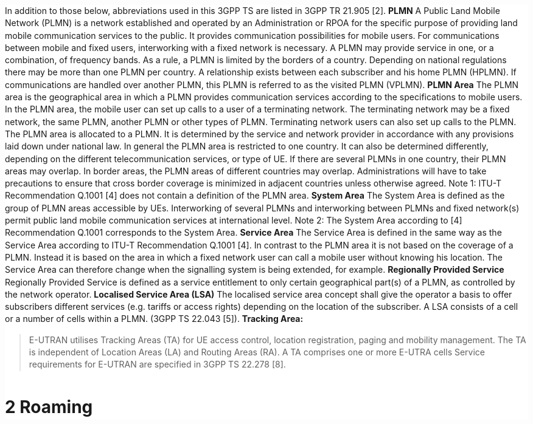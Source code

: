 In addition to those below, abbreviations used in this 3GPP TS are listed in
3GPP TR 21.905 [2].
**PLMN**
A Public Land Mobile Network (PLMN) is a network established and operated by
an Administration or RPOA for the specific purpose of providing land mobile
communication services to the public. It provides communication possibilities
for mobile users. For communications between mobile and fixed users,
interworking with a fixed network is necessary.
A PLMN may provide service in one, or a combination, of frequency bands.
As a rule, a PLMN is limited by the borders of a country. Depending on
national regulations there may be more than one PLMN per country.
A relationship exists between each subscriber and his home PLMN (HPLMN). If
communications are handled over another PLMN, this PLMN is referred to as the
visited PLMN (VPLMN).
**PLMN Area**
The PLMN area is the geographical area in which a PLMN provides communication
services according to the specifications to mobile users. In the PLMN area,
the mobile user can set up calls to a user of a terminating network. The
terminating network may be a fixed network, the same PLMN, another PLMN or
other types of PLMN.
Terminating network users can also set up calls to the PLMN.
The PLMN area is allocated to a PLMN. It is determined by the service and
network provider in accordance with any provisions laid down under national
law. In general the PLMN area is restricted to one country. It can also be
determined differently, depending on the different telecommunication services,
or type of UE.
If there are several PLMNs in one country, their PLMN areas may overlap. In
border areas, the PLMN areas of different countries may overlap.
Administrations will have to take precautions to ensure that cross border
coverage is minimized in adjacent countries unless otherwise agreed.
Note 1: ITU-T Recommendation Q.1001 [4] does not contain a definition of the
PLMN area.
**System Area**
The System Area is defined as the group of PLMN areas accessible by UEs.
Interworking of several PLMNs and interworking between PLMNs and fixed
network(s) permit public land mobile communication services at international
level.
Note 2: The System Area according to [4] Recommendation Q.1001 corresponds to
the System Area.
**Service Area**
The Service Area is defined in the same way as the Service Area according to
ITU-T Recommendation Q.1001 [4]. In contrast to the PLMN area it is not based
on the coverage of a PLMN. Instead it is based on the area in which a fixed
network user can call a mobile user without knowing his location. The Service
Area can therefore change when the signalling system is being extended, for
example.
**Regionally Provided Service**
Regionally Provided Service is defined as a service entitlement to only
certain geographical part(s) of a PLMN, as controlled by the network operator.
**Localised Service Area (LSA)**
The localised service area concept shall give the operator a basis to offer
subscribers different services (e.g. tariffs or access rights) depending on
the location of the subscriber. A LSA consists of a cell or a number of cells
within a PLMN. (3GPP TS 22.043 [5]).
**Tracking Area:**
> E-UTRAN utilises Tracking Areas (TA) for UE access control, location
> registration, paging and mobility management. The TA is independent of
> Location Areas (LA) and Routing Areas (RA). A TA comprises one or more
> E-UTRA cells Service requirements for E-UTRAN are specified in 3GPP TS
> 22.278 [8].
# 2 Roaming